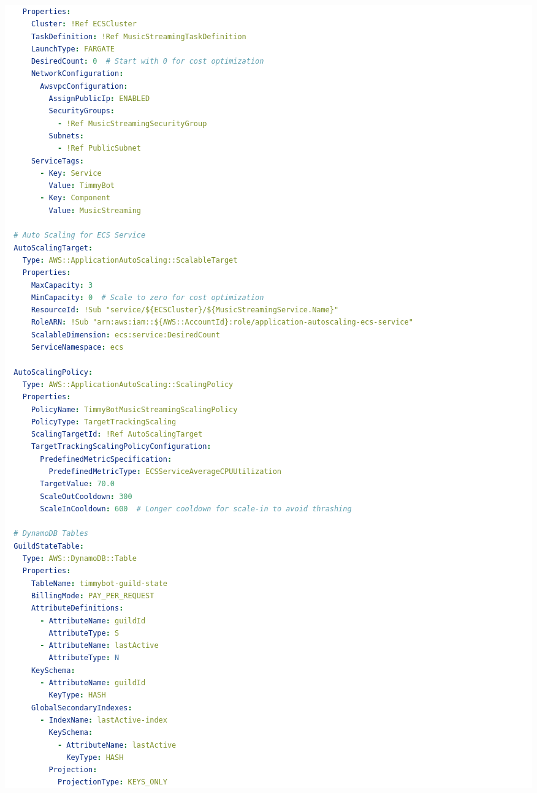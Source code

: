 ```yaml
    Properties:
      Cluster: !Ref ECSCluster
      TaskDefinition: !Ref MusicStreamingTaskDefinition
      LaunchType: FARGATE
      DesiredCount: 0  # Start with 0 for cost optimization
      NetworkConfiguration:
        AwsvpcConfiguration:
          AssignPublicIp: ENABLED
          SecurityGroups:
            - !Ref MusicStreamingSecurityGroup
          Subnets:
            - !Ref PublicSubnet
      ServiceTags:
        - Key: Service
          Value: TimmyBot
        - Key: Component
          Value: MusicStreaming

  # Auto Scaling for ECS Service
  AutoScalingTarget:
    Type: AWS::ApplicationAutoScaling::ScalableTarget
    Properties:
      MaxCapacity: 3
      MinCapacity: 0  # Scale to zero for cost optimization
      ResourceId: !Sub "service/${ECSCluster}/${MusicStreamingService.Name}"
      RoleARN: !Sub "arn:aws:iam::${AWS::AccountId}:role/application-autoscaling-ecs-service"
      ScalableDimension: ecs:service:DesiredCount
      ServiceNamespace: ecs

  AutoScalingPolicy:
    Type: AWS::ApplicationAutoScaling::ScalingPolicy
    Properties:
      PolicyName: TimmyBotMusicStreamingScalingPolicy
      PolicyType: TargetTrackingScaling
      ScalingTargetId: !Ref AutoScalingTarget
      TargetTrackingScalingPolicyConfiguration:
        PredefinedMetricSpecification:
          PredefinedMetricType: ECSServiceAverageCPUUtilization
        TargetValue: 70.0
        ScaleOutCooldown: 300
        ScaleInCooldown: 600  # Longer cooldown for scale-in to avoid thrashing

  # DynamoDB Tables
  GuildStateTable:
    Type: AWS::DynamoDB::Table
    Properties:
      TableName: timmybot-guild-state
      BillingMode: PAY_PER_REQUEST
      AttributeDefinitions:
        - AttributeName: guildId
          AttributeType: S
        - AttributeName: lastActive
          AttributeType: N
      KeySchema:
        - AttributeName: guildId
          KeyType: HASH
      GlobalSecondaryIndexes:
        - IndexName: lastActive-index
          KeySchema:
            - AttributeName: lastActive
              KeyType: HASH
          Projection:
            ProjectionType: KEYS_ONLY
```